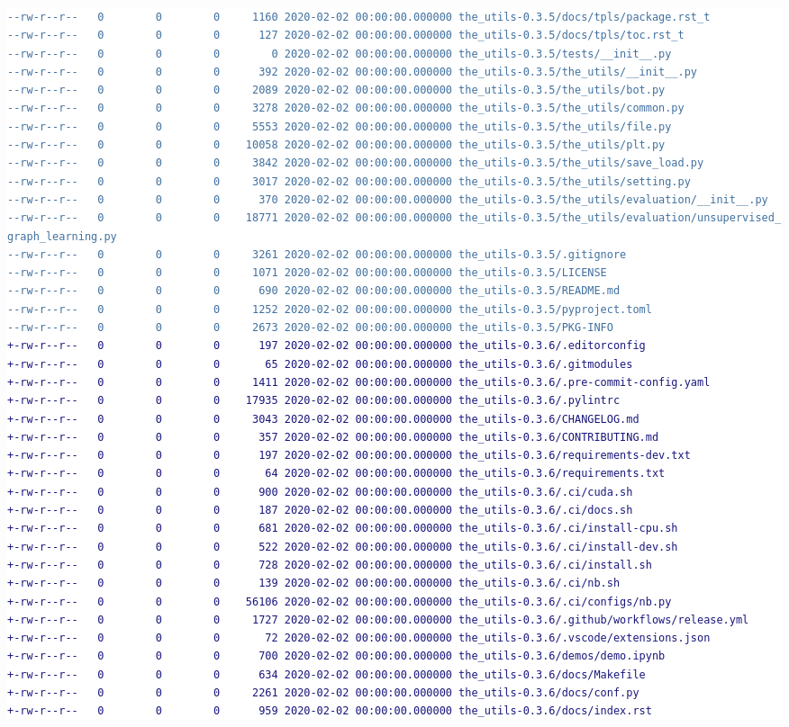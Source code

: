```diff
--rw-r--r--   0        0        0     1160 2020-02-02 00:00:00.000000 the_utils-0.3.5/docs/tpls/package.rst_t
--rw-r--r--   0        0        0      127 2020-02-02 00:00:00.000000 the_utils-0.3.5/docs/tpls/toc.rst_t
--rw-r--r--   0        0        0        0 2020-02-02 00:00:00.000000 the_utils-0.3.5/tests/__init__.py
--rw-r--r--   0        0        0      392 2020-02-02 00:00:00.000000 the_utils-0.3.5/the_utils/__init__.py
--rw-r--r--   0        0        0     2089 2020-02-02 00:00:00.000000 the_utils-0.3.5/the_utils/bot.py
--rw-r--r--   0        0        0     3278 2020-02-02 00:00:00.000000 the_utils-0.3.5/the_utils/common.py
--rw-r--r--   0        0        0     5553 2020-02-02 00:00:00.000000 the_utils-0.3.5/the_utils/file.py
--rw-r--r--   0        0        0    10058 2020-02-02 00:00:00.000000 the_utils-0.3.5/the_utils/plt.py
--rw-r--r--   0        0        0     3842 2020-02-02 00:00:00.000000 the_utils-0.3.5/the_utils/save_load.py
--rw-r--r--   0        0        0     3017 2020-02-02 00:00:00.000000 the_utils-0.3.5/the_utils/setting.py
--rw-r--r--   0        0        0      370 2020-02-02 00:00:00.000000 the_utils-0.3.5/the_utils/evaluation/__init__.py
--rw-r--r--   0        0        0    18771 2020-02-02 00:00:00.000000 the_utils-0.3.5/the_utils/evaluation/unsupervised_graph_learning.py
--rw-r--r--   0        0        0     3261 2020-02-02 00:00:00.000000 the_utils-0.3.5/.gitignore
--rw-r--r--   0        0        0     1071 2020-02-02 00:00:00.000000 the_utils-0.3.5/LICENSE
--rw-r--r--   0        0        0      690 2020-02-02 00:00:00.000000 the_utils-0.3.5/README.md
--rw-r--r--   0        0        0     1252 2020-02-02 00:00:00.000000 the_utils-0.3.5/pyproject.toml
--rw-r--r--   0        0        0     2673 2020-02-02 00:00:00.000000 the_utils-0.3.5/PKG-INFO
+-rw-r--r--   0        0        0      197 2020-02-02 00:00:00.000000 the_utils-0.3.6/.editorconfig
+-rw-r--r--   0        0        0       65 2020-02-02 00:00:00.000000 the_utils-0.3.6/.gitmodules
+-rw-r--r--   0        0        0     1411 2020-02-02 00:00:00.000000 the_utils-0.3.6/.pre-commit-config.yaml
+-rw-r--r--   0        0        0    17935 2020-02-02 00:00:00.000000 the_utils-0.3.6/.pylintrc
+-rw-r--r--   0        0        0     3043 2020-02-02 00:00:00.000000 the_utils-0.3.6/CHANGELOG.md
+-rw-r--r--   0        0        0      357 2020-02-02 00:00:00.000000 the_utils-0.3.6/CONTRIBUTING.md
+-rw-r--r--   0        0        0      197 2020-02-02 00:00:00.000000 the_utils-0.3.6/requirements-dev.txt
+-rw-r--r--   0        0        0       64 2020-02-02 00:00:00.000000 the_utils-0.3.6/requirements.txt
+-rw-r--r--   0        0        0      900 2020-02-02 00:00:00.000000 the_utils-0.3.6/.ci/cuda.sh
+-rw-r--r--   0        0        0      187 2020-02-02 00:00:00.000000 the_utils-0.3.6/.ci/docs.sh
+-rw-r--r--   0        0        0      681 2020-02-02 00:00:00.000000 the_utils-0.3.6/.ci/install-cpu.sh
+-rw-r--r--   0        0        0      522 2020-02-02 00:00:00.000000 the_utils-0.3.6/.ci/install-dev.sh
+-rw-r--r--   0        0        0      728 2020-02-02 00:00:00.000000 the_utils-0.3.6/.ci/install.sh
+-rw-r--r--   0        0        0      139 2020-02-02 00:00:00.000000 the_utils-0.3.6/.ci/nb.sh
+-rw-r--r--   0        0        0    56106 2020-02-02 00:00:00.000000 the_utils-0.3.6/.ci/configs/nb.py
+-rw-r--r--   0        0        0     1727 2020-02-02 00:00:00.000000 the_utils-0.3.6/.github/workflows/release.yml
+-rw-r--r--   0        0        0       72 2020-02-02 00:00:00.000000 the_utils-0.3.6/.vscode/extensions.json
+-rw-r--r--   0        0        0      700 2020-02-02 00:00:00.000000 the_utils-0.3.6/demos/demo.ipynb
+-rw-r--r--   0        0        0      634 2020-02-02 00:00:00.000000 the_utils-0.3.6/docs/Makefile
+-rw-r--r--   0        0        0     2261 2020-02-02 00:00:00.000000 the_utils-0.3.6/docs/conf.py
+-rw-r--r--   0        0        0      959 2020-02-02 00:00:00.000000 the_utils-0.3.6/docs/index.rst
```